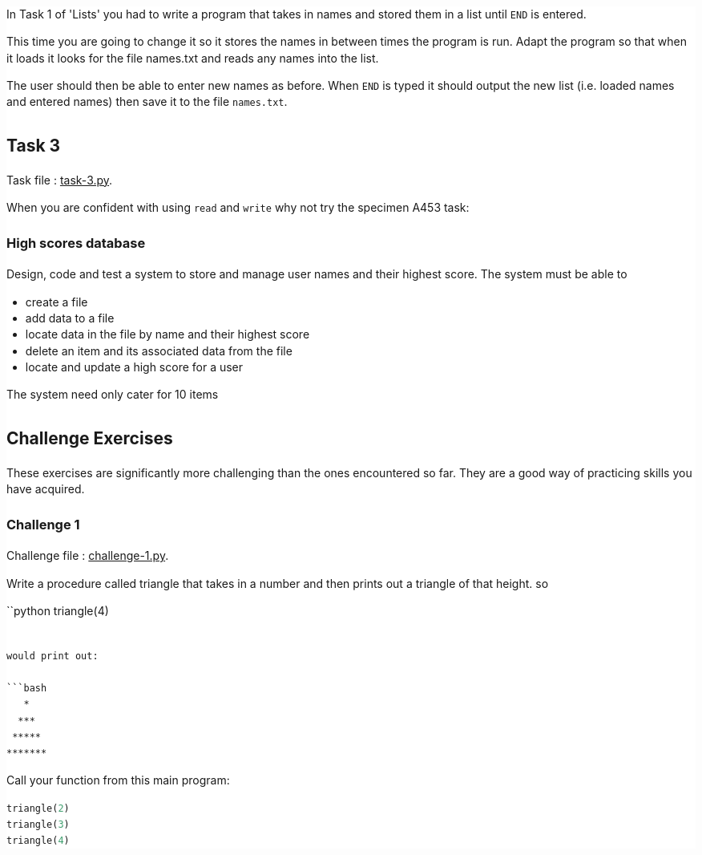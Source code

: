 In Task 1 of 'Lists' you had to write a program that takes in names and stored them in a list until `END` is entered. 

This time you are going to change it so it stores the names in between times the program is run. Adapt the program so that when it loads it looks for the file names.txt and reads any names into the list. 

The user should then be able to enter new names as before. When `END` is typed it should output the new list (i.e. loaded names and entered names) then save it to the file `names.txt`.

## Task 3
Task file : [task-3.py](open_file "13-files/task-3.py").

When you are confident with using `read` and `write` why not try the specimen A453 task:

### High scores database
Design, code and test a system to store and manage user names and their highest score. The system must be able to

- create a file
- add data to a file
- locate data in the file by name and their highest score
- delete an item and its associated data from the file
- locate and update a high score for a user

The system need only cater for 10 items


## Challenge Exercises
These exercises are significantly more challenging than the ones encountered so far. They are a good way of practicing skills you have acquired.

### Challenge 1
Challenge file : [challenge-1.py](open_file "13-files/challenge-1.py").

Write a procedure called triangle that takes in a number and then prints out a triangle of that height. so

``python
triangle(4)
```

would print out:

```bash
   *
  ***
 *****
*******
```

Call your function from this main program:

```python
triangle(2)
triangle(3)
triangle(4)
```
